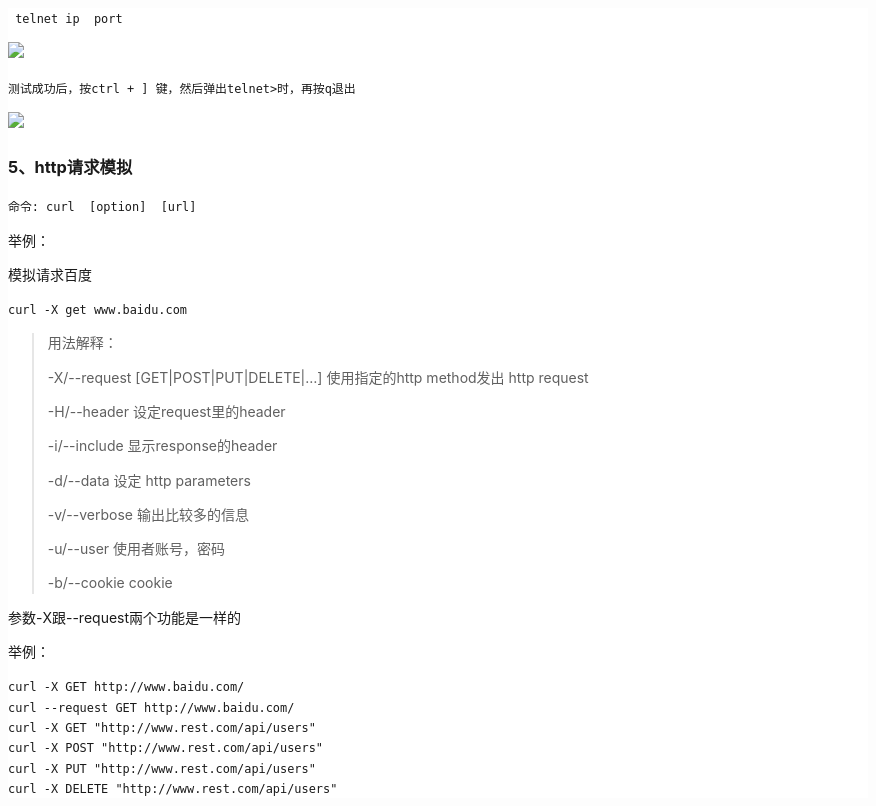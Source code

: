 ```shell
 telnet ip  port   
```

![](https://wx1.sinaimg.cn/large/005zftzDgy1g15tfzb6xtj30dv02y74u.jpg)

`测试成功后，按ctrl + ] 键，然后弹出telnet>时，再按q退出`

![](https://wx1.sinaimg.cn/large/005zftzDgy1g15tgyzcthj30fa04m3zb.jpg)

### 5、http请求模拟

```shell
命令: curl  [option]  [url]
```

举例：

 模拟请求百度

```shell
curl -X get www.baidu.com  
```



> 用法解释：
>
> -X/--request [GET|POST|PUT|DELETE|…]  使用指定的http method发出 http request
>
> -H/--header               设定request里的header
>
> -i/--include              显示response的header
>
> -d/--data                  设定 http parameters 
>
> -v/--verbose               输出比较多的信息
>
> -u/--user                  使用者账号，密码
>
> -b/--cookie                cookie

参数-X跟--request兩个功能是一样的 

举例：

```shell
curl -X GET http://www.baidu.com/  
curl --request GET http://www.baidu.com/ 
curl -X GET "http://www.rest.com/api/users"
curl -X POST "http://www.rest.com/api/users"
curl -X PUT "http://www.rest.com/api/users"
curl -X DELETE "http://www.rest.com/api/users"

```


